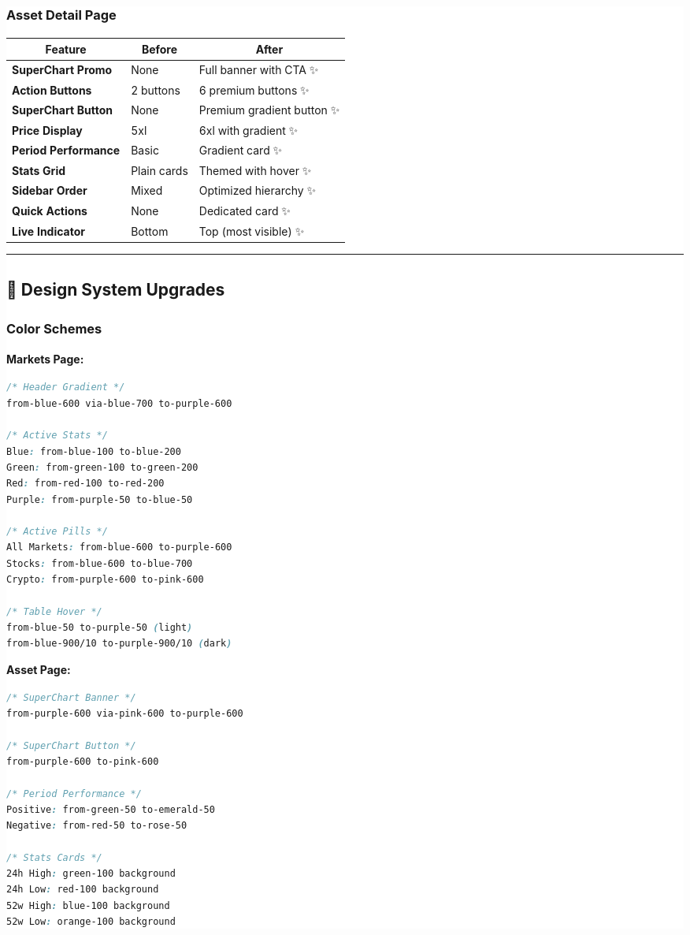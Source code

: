 ### Asset Detail Page

| Feature | Before | After |
|---------|--------|-------|
| **SuperChart Promo** | None | Full banner with CTA ✨ |
| **Action Buttons** | 2 buttons | 6 premium buttons ✨ |
| **SuperChart Button** | None | Premium gradient button ✨ |
| **Price Display** | 5xl | 6xl with gradient ✨ |
| **Period Performance** | Basic | Gradient card ✨ |
| **Stats Grid** | Plain cards | Themed with hover ✨ |
| **Sidebar Order** | Mixed | Optimized hierarchy ✨ |
| **Quick Actions** | None | Dedicated card ✨ |
| **Live Indicator** | Bottom | Top (most visible) ✨ |

---

## 🎨 Design System Upgrades

### Color Schemes

**Markets Page:**
```css
/* Header Gradient */
from-blue-600 via-blue-700 to-purple-600

/* Active Stats */
Blue: from-blue-100 to-blue-200
Green: from-green-100 to-green-200
Red: from-red-100 to-red-200
Purple: from-purple-50 to-blue-50

/* Active Pills */
All Markets: from-blue-600 to-purple-600
Stocks: from-blue-600 to-blue-700
Crypto: from-purple-600 to-pink-600

/* Table Hover */
from-blue-50 to-purple-50 (light)
from-blue-900/10 to-purple-900/10 (dark)
```

**Asset Page:**
```css
/* SuperChart Banner */
from-purple-600 via-pink-600 to-purple-600

/* SuperChart Button */
from-purple-600 to-pink-600

/* Period Performance */
Positive: from-green-50 to-emerald-50
Negative: from-red-50 to-rose-50

/* Stats Cards */
24h High: green-100 background
24h Low: red-100 background
52w High: blue-100 background
52w Low: orange-100 background
```